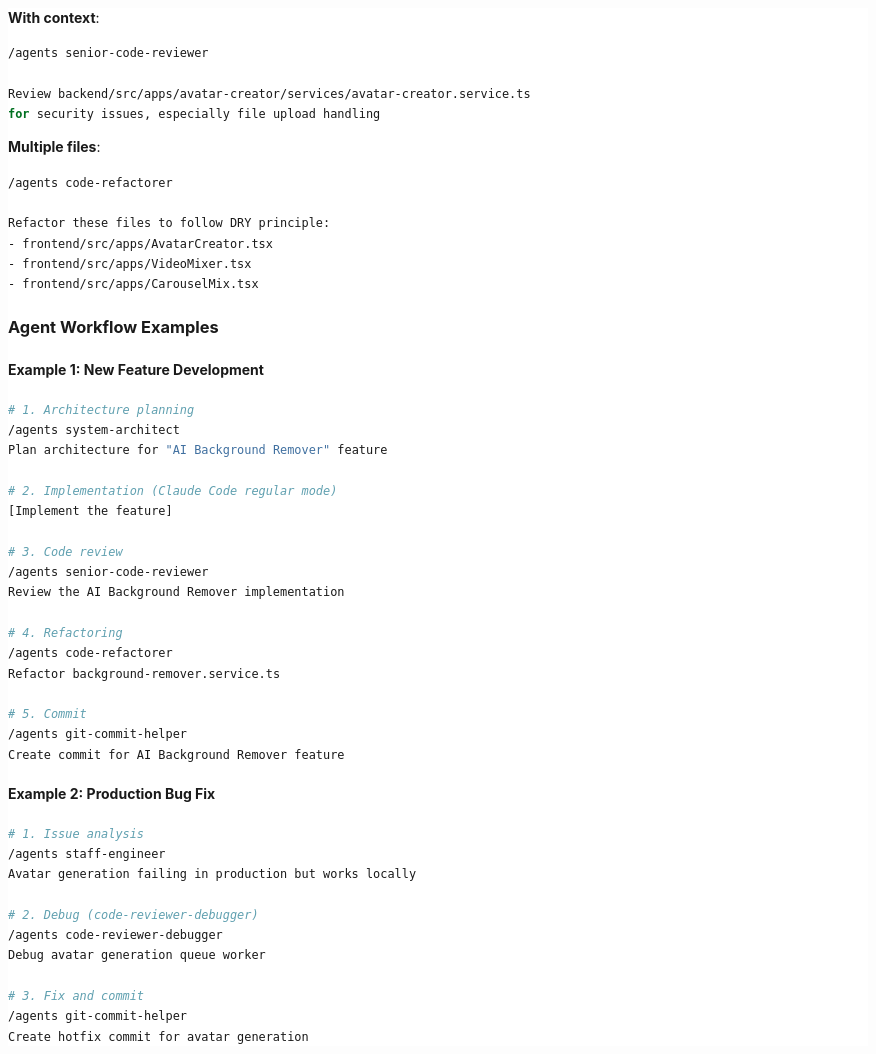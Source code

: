 **With context**:
```bash
/agents senior-code-reviewer

Review backend/src/apps/avatar-creator/services/avatar-creator.service.ts
for security issues, especially file upload handling
```

**Multiple files**:
```bash
/agents code-refactorer

Refactor these files to follow DRY principle:
- frontend/src/apps/AvatarCreator.tsx
- frontend/src/apps/VideoMixer.tsx
- frontend/src/apps/CarouselMix.tsx
```

### Agent Workflow Examples

#### Example 1: New Feature Development
```bash
# 1. Architecture planning
/agents system-architect
Plan architecture for "AI Background Remover" feature

# 2. Implementation (Claude Code regular mode)
[Implement the feature]

# 3. Code review
/agents senior-code-reviewer
Review the AI Background Remover implementation

# 4. Refactoring
/agents code-refactorer
Refactor background-remover.service.ts

# 5. Commit
/agents git-commit-helper
Create commit for AI Background Remover feature
```

#### Example 2: Production Bug Fix
```bash
# 1. Issue analysis
/agents staff-engineer
Avatar generation failing in production but works locally

# 2. Debug (code-reviewer-debugger)
/agents code-reviewer-debugger
Debug avatar generation queue worker

# 3. Fix and commit
/agents git-commit-helper
Create hotfix commit for avatar generation
```
